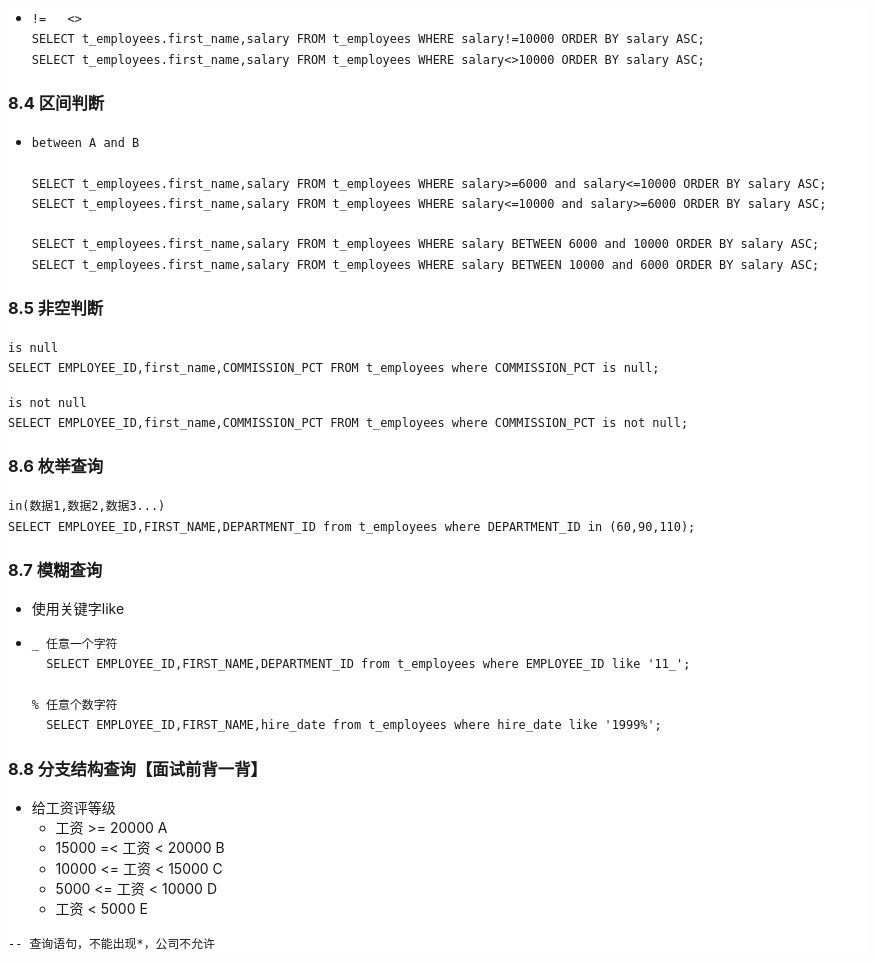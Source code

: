 * ```
  !=   <>
  SELECT t_employees.first_name,salary FROM t_employees WHERE salary!=10000 ORDER BY salary ASC;
  SELECT t_employees.first_name,salary FROM t_employees WHERE salary<>10000 ORDER BY salary ASC;
  ```

### 8.4 区间判断

* ```mysql
  between A and B
  
  SELECT t_employees.first_name,salary FROM t_employees WHERE salary>=6000 and salary<=10000 ORDER BY salary ASC;
  SELECT t_employees.first_name,salary FROM t_employees WHERE salary<=10000 and salary>=6000 ORDER BY salary ASC;
  
  SELECT t_employees.first_name,salary FROM t_employees WHERE salary BETWEEN 6000 and 10000 ORDER BY salary ASC;
  SELECT t_employees.first_name,salary FROM t_employees WHERE salary BETWEEN 10000 and 6000 ORDER BY salary ASC;
  ```

### 8.5 非空判断

```mysql
is null
SELECT EMPLOYEE_ID,first_name,COMMISSION_PCT FROM t_employees where COMMISSION_PCT is null;

```

```
is not null
SELECT EMPLOYEE_ID,first_name,COMMISSION_PCT FROM t_employees where COMMISSION_PCT is not null;
```

### 8.6 枚举查询

```mysql
in(数据1,数据2,数据3...)
SELECT EMPLOYEE_ID,FIRST_NAME,DEPARTMENT_ID from t_employees where DEPARTMENT_ID in (60,90,110);
```

### 8.7 模糊查询

* 使用关键字like 

* ```mysql
  _	任意一个字符
  	SELECT EMPLOYEE_ID,FIRST_NAME,DEPARTMENT_ID from t_employees where EMPLOYEE_ID like '11_';
  
  %	任意个数字符
  	SELECT EMPLOYEE_ID,FIRST_NAME,hire_date from t_employees where hire_date like '1999%';
  ```

  

### 8.8 分支结构查询【面试前背一背】

- 给工资评等级
  - 工资 >= 20000     A
  - 15000 =< 工资 < 20000   B
  - 10000 <= 工资 < 15000   C
  - 5000 <= 工资 < 10000    D
  - 工资 < 5000   E

```mysql
-- 查询语句，不能出现*，公司不允许
  ```